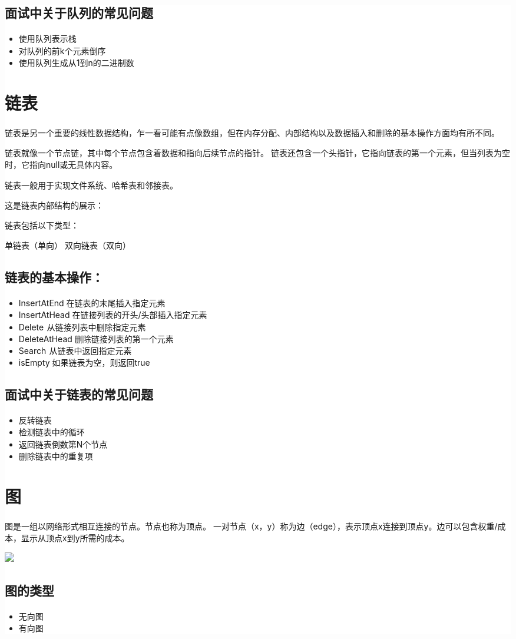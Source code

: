 
## 面试中关于队列的常见问题

- 使用队列表示栈
- 对队列的前k个元素倒序
- 使用队列生成从1到n的二进制数


# 链表

链表是另一个重要的线性数据结构，乍一看可能有点像数组，但在内存分配、内部结构以及数据插入和删除的基本操作方面均有所不同。

链表就像一个节点链，其中每个节点包含着数据和指向后续节点的指针。 链表还包含一个头指针，它指向链表的第一个元素，但当列表为空时，它指向null或无具体内容。

链表一般用于实现文件系统、哈希表和邻接表。

这是链表内部结构的展示：



链表包括以下类型：

单链表（单向）
双向链表（双向）

## 链表的基本操作：

- InsertAtEnd 在链表的末尾插入指定元素
- InsertAtHead 在链接列表的开头/头部插入指定元素
- Delete  从链接列表中删除指定元素
- DeleteAtHead 删除链接列表的第一个元素
- Search  从链表中返回指定元素
- isEmpty 如果链表为空，则返回true

## 面试中关于链表的常见问题

- 反转链表
- 检测链表中的循环
- 返回链表倒数第N个节点
- 删除链表中的重复项

# 图

图是一组以网络形式相互连接的节点。节点也称为顶点。 一对节点（x，y）称为边（edge），表示顶点x连接到顶点y。边可以包含权重/成本，显示从顶点x到y所需的成本。

![](https://i.imgur.com/qcRYa9G.jpg)


## 图的类型

- 无向图
- 有向图
